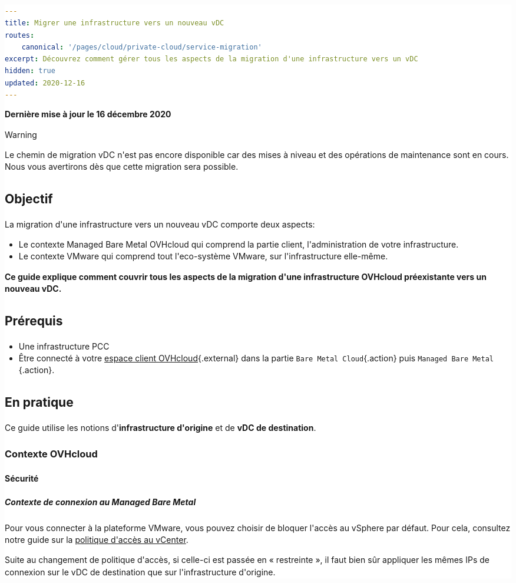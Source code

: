 ```yaml
---
title: Migrer une infrastructure vers un nouveau vDC
routes:
    canonical: '/pages/cloud/private-cloud/service-migration'
excerpt: Découvrez comment gérer tous les aspects de la migration d'une infrastructure vers un vDC
hidden: true
updated: 2020-12-16
---
```


**Dernière mise à jour le 16 décembre 2020**

> [!warning]
>
> Le chemin de migration vDC n'est pas encore disponible car des mises à niveau et des opérations de maintenance sont en cours. Nous vous avertirons dès que cette migration sera possible.
>

## Objectif

La migration d'une infrastructure vers un nouveau vDC comporte deux aspects:

* Le contexte Managed Bare Metal OVHcloud qui comprend la partie client, l'administration de votre infrastructure.
* Le contexte VMware qui comprend tout l'eco-système VMware, sur l'infrastructure elle-même.

**Ce guide explique comment couvrir tous les aspects de la migration d'une infrastructure OVHcloud préexistante vers un nouveau vDC.**

## Prérequis

* Une infrastructure PCC
* Être connecté à votre [espace client OVHcloud](https://www.ovh.com/auth/?action=gotomanager&from=https://www.ovh.com/fr/&ovhSubsidiary=fr){.external} dans la partie `Bare Metal Cloud`{.action} puis `Managed Bare Metal`{.action}.

## En pratique

Ce guide utilise les notions d'**infrastructure d'origine** et de **vDC de destination**.

### Contexte OVHcloud

#### Sécurité

##### **Contexte de connexion au Managed Bare Metal**

Pour vous connecter à la plateforme VMware, vous pouvez choisir de bloquer l'accès au vSphere par défaut. Pour cela, consultez notre guide sur la [politique d'accès au vCenter](/pages/cloud/managed-bare-metal/vcenter-modify-access-policy).

Suite au changement de politique d'accès, si celle-ci est passée en « restreinte », il faut bien sûr appliquer les mêmes IPs de connexion sur le vDC de destination que sur l'infrastructure d'origine.
